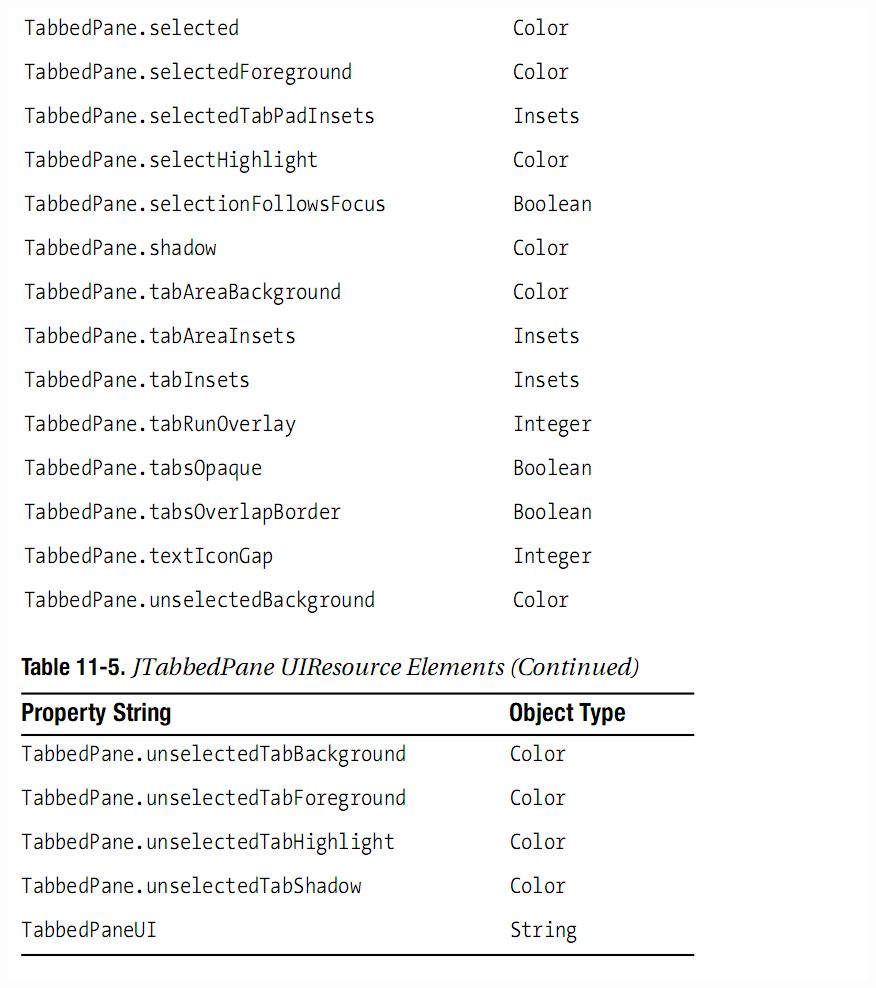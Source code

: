 ![Swing\_table\_11\_5\_2.png](images/Swing_table_11_5_2.png)

![Swing\_table\_11\_5\_3.png](images/Swing_table_11_5_3.png)
